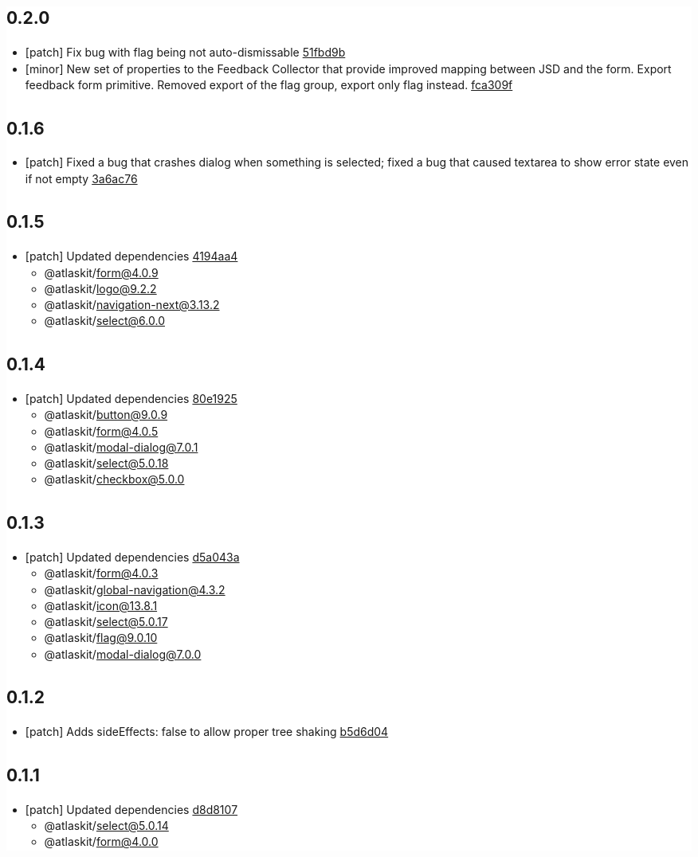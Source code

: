 ## 0.2.0
- [patch] Fix bug with flag being not auto-dismissable [51fbd9b](https://bitbucket.org/atlassian/atlaskit-mk-2/commits/51fbd9b)
- [minor] New set of properties to the Feedback Collector that provide improved mapping between JSD and the form. Export feedback form primitive. Removed export of the flag group, export only flag instead. [fca309f](https://bitbucket.org/atlassian/atlaskit-mk-2/commits/fca309f)

## 0.1.6
- [patch] Fixed a bug that crashes dialog when something is selected; fixed a bug that caused textarea to show error state even if not empty [3a6ac76](https://bitbucket.org/atlassian/atlaskit-mk-2/commits/3a6ac76)

## 0.1.5
- [patch] Updated dependencies [4194aa4](https://bitbucket.org/atlassian/atlaskit-mk-2/commits/4194aa4)
  - @atlaskit/form@4.0.9
  - @atlaskit/logo@9.2.2
  - @atlaskit/navigation-next@3.13.2
  - @atlaskit/select@6.0.0

## 0.1.4
- [patch] Updated dependencies [80e1925](https://bitbucket.org/atlassian/atlaskit-mk-2/commits/80e1925)
  - @atlaskit/button@9.0.9
  - @atlaskit/form@4.0.5
  - @atlaskit/modal-dialog@7.0.1
  - @atlaskit/select@5.0.18
  - @atlaskit/checkbox@5.0.0

## 0.1.3
- [patch] Updated dependencies [d5a043a](https://bitbucket.org/atlassian/atlaskit-mk-2/commits/d5a043a)
  - @atlaskit/form@4.0.3
  - @atlaskit/global-navigation@4.3.2
  - @atlaskit/icon@13.8.1
  - @atlaskit/select@5.0.17
  - @atlaskit/flag@9.0.10
  - @atlaskit/modal-dialog@7.0.0

## 0.1.2
- [patch] Adds sideEffects: false to allow proper tree shaking [b5d6d04](https://bitbucket.org/atlassian/atlaskit-mk-2/commits/b5d6d04)

## 0.1.1
- [patch] Updated dependencies [d8d8107](https://bitbucket.org/atlassian/atlaskit-mk-2/commits/d8d8107)
  - @atlaskit/select@5.0.14
  - @atlaskit/form@4.0.0
